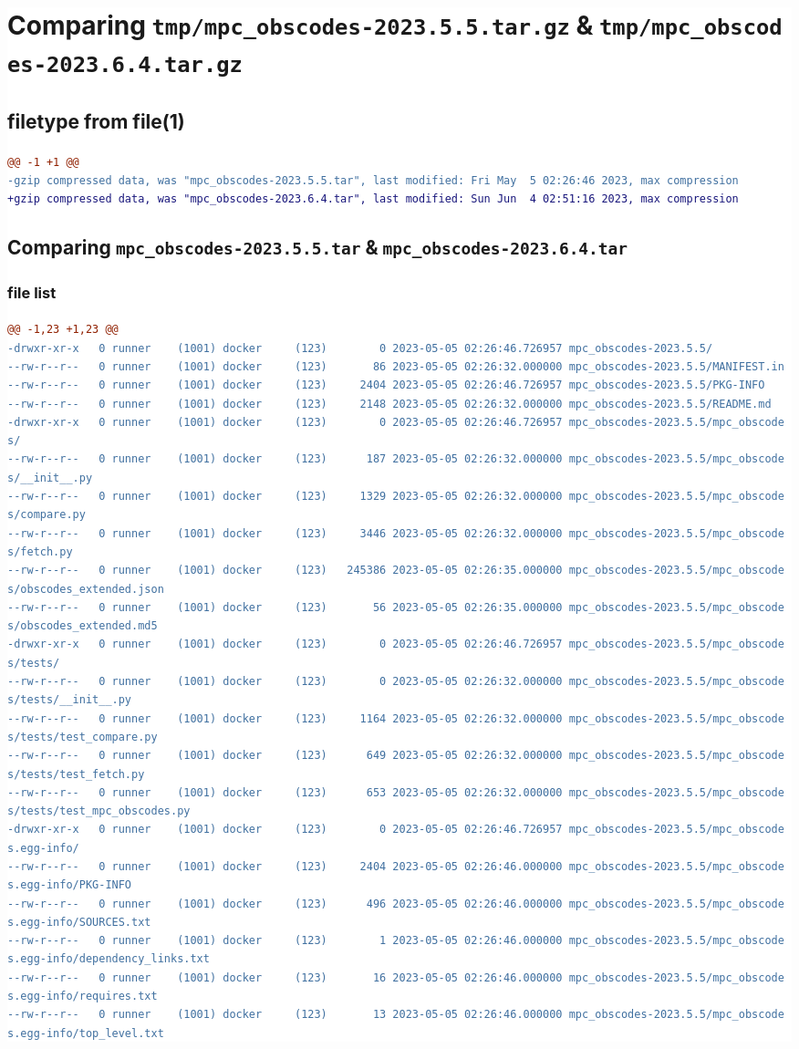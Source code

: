 # Comparing `tmp/mpc_obscodes-2023.5.5.tar.gz` & `tmp/mpc_obscodes-2023.6.4.tar.gz`

## filetype from file(1)

```diff
@@ -1 +1 @@
-gzip compressed data, was "mpc_obscodes-2023.5.5.tar", last modified: Fri May  5 02:26:46 2023, max compression
+gzip compressed data, was "mpc_obscodes-2023.6.4.tar", last modified: Sun Jun  4 02:51:16 2023, max compression
```

## Comparing `mpc_obscodes-2023.5.5.tar` & `mpc_obscodes-2023.6.4.tar`

### file list

```diff
@@ -1,23 +1,23 @@
-drwxr-xr-x   0 runner    (1001) docker     (123)        0 2023-05-05 02:26:46.726957 mpc_obscodes-2023.5.5/
--rw-r--r--   0 runner    (1001) docker     (123)       86 2023-05-05 02:26:32.000000 mpc_obscodes-2023.5.5/MANIFEST.in
--rw-r--r--   0 runner    (1001) docker     (123)     2404 2023-05-05 02:26:46.726957 mpc_obscodes-2023.5.5/PKG-INFO
--rw-r--r--   0 runner    (1001) docker     (123)     2148 2023-05-05 02:26:32.000000 mpc_obscodes-2023.5.5/README.md
-drwxr-xr-x   0 runner    (1001) docker     (123)        0 2023-05-05 02:26:46.726957 mpc_obscodes-2023.5.5/mpc_obscodes/
--rw-r--r--   0 runner    (1001) docker     (123)      187 2023-05-05 02:26:32.000000 mpc_obscodes-2023.5.5/mpc_obscodes/__init__.py
--rw-r--r--   0 runner    (1001) docker     (123)     1329 2023-05-05 02:26:32.000000 mpc_obscodes-2023.5.5/mpc_obscodes/compare.py
--rw-r--r--   0 runner    (1001) docker     (123)     3446 2023-05-05 02:26:32.000000 mpc_obscodes-2023.5.5/mpc_obscodes/fetch.py
--rw-r--r--   0 runner    (1001) docker     (123)   245386 2023-05-05 02:26:35.000000 mpc_obscodes-2023.5.5/mpc_obscodes/obscodes_extended.json
--rw-r--r--   0 runner    (1001) docker     (123)       56 2023-05-05 02:26:35.000000 mpc_obscodes-2023.5.5/mpc_obscodes/obscodes_extended.md5
-drwxr-xr-x   0 runner    (1001) docker     (123)        0 2023-05-05 02:26:46.726957 mpc_obscodes-2023.5.5/mpc_obscodes/tests/
--rw-r--r--   0 runner    (1001) docker     (123)        0 2023-05-05 02:26:32.000000 mpc_obscodes-2023.5.5/mpc_obscodes/tests/__init__.py
--rw-r--r--   0 runner    (1001) docker     (123)     1164 2023-05-05 02:26:32.000000 mpc_obscodes-2023.5.5/mpc_obscodes/tests/test_compare.py
--rw-r--r--   0 runner    (1001) docker     (123)      649 2023-05-05 02:26:32.000000 mpc_obscodes-2023.5.5/mpc_obscodes/tests/test_fetch.py
--rw-r--r--   0 runner    (1001) docker     (123)      653 2023-05-05 02:26:32.000000 mpc_obscodes-2023.5.5/mpc_obscodes/tests/test_mpc_obscodes.py
-drwxr-xr-x   0 runner    (1001) docker     (123)        0 2023-05-05 02:26:46.726957 mpc_obscodes-2023.5.5/mpc_obscodes.egg-info/
--rw-r--r--   0 runner    (1001) docker     (123)     2404 2023-05-05 02:26:46.000000 mpc_obscodes-2023.5.5/mpc_obscodes.egg-info/PKG-INFO
--rw-r--r--   0 runner    (1001) docker     (123)      496 2023-05-05 02:26:46.000000 mpc_obscodes-2023.5.5/mpc_obscodes.egg-info/SOURCES.txt
--rw-r--r--   0 runner    (1001) docker     (123)        1 2023-05-05 02:26:46.000000 mpc_obscodes-2023.5.5/mpc_obscodes.egg-info/dependency_links.txt
--rw-r--r--   0 runner    (1001) docker     (123)       16 2023-05-05 02:26:46.000000 mpc_obscodes-2023.5.5/mpc_obscodes.egg-info/requires.txt
--rw-r--r--   0 runner    (1001) docker     (123)       13 2023-05-05 02:26:46.000000 mpc_obscodes-2023.5.5/mpc_obscodes.egg-info/top_level.txt
```